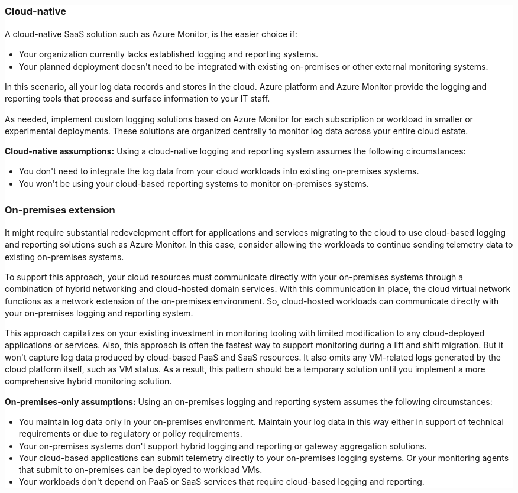 ### Cloud-native

A cloud-native SaaS solution such as [Azure Monitor](/azure/azure-monitor/overview), is the easier choice if:

- Your organization currently lacks established logging and reporting systems.
- Your planned deployment doesn't need to be integrated with existing on-premises or other external monitoring systems.

In this scenario, all your log data records and stores in the cloud. Azure platform and Azure Monitor provide the logging and reporting tools that process and surface information to your IT staff.

As needed, implement custom logging solutions based on Azure Monitor for each subscription or workload in smaller or experimental deployments. These solutions are organized centrally to monitor log data across your entire cloud estate.

**Cloud-native assumptions:** Using a cloud-native logging and reporting system assumes the following circumstances:

- You don't need to integrate the log data from your cloud workloads into existing on-premises systems.
- You won't be using your cloud-based reporting systems to monitor on-premises systems.

### On-premises extension

It might require substantial redevelopment effort for applications and services migrating to the cloud to use cloud-based logging and reporting solutions such as Azure Monitor. In this case, consider allowing the workloads to continue sending telemetry data to existing on-premises systems.

To support this approach, your cloud resources must communicate directly with your on-premises systems through a combination of [hybrid networking](../../ready/azure-best-practices/define-an-azure-network-topology.md) and [cloud-hosted domain services](../identity/index.md#cloud-hosted-domain-services). With this communication in place, the cloud virtual network functions as a network extension of the on-premises environment. So, cloud-hosted workloads can communicate directly with your on-premises logging and reporting system.

This approach capitalizes on your existing investment in monitoring tooling with limited modification to any cloud-deployed applications or services. Also, this approach is often the fastest way to support monitoring during a lift and shift migration. But it won't capture log data produced by cloud-based PaaS and SaaS resources. It also omits any VM-related logs generated by the cloud platform itself, such as VM status. As a result, this pattern should be a temporary solution until you implement a more comprehensive hybrid monitoring solution.

**On-premises-only assumptions:** Using an on-premises logging and reporting system assumes the following circumstances:

- You maintain log data only in your on-premises environment. Maintain your log data in this way either in support of technical requirements or due to regulatory or policy requirements.
- Your on-premises systems don't support hybrid logging and reporting or gateway aggregation solutions.
- Your cloud-based applications can submit telemetry directly to your on-premises logging systems. Or your monitoring agents that submit to on-premises can be deployed to workload VMs.
- Your workloads don't depend on PaaS or SaaS services that require cloud-based logging and reporting.
